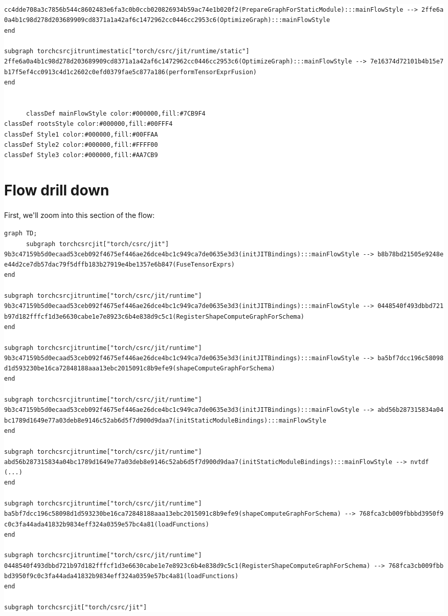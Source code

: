 ```mermaid
cc4dde708a3c7856b544c8602483e6fa3c0b0ccb020826934b59ac74e1b020f2(PrepareGraphForStaticModule):::mainFlowStyle --> 2ffe6a0a4b1c98d278d203689909cd8371a1a42af6c1472962cc0446cc2953c6(OptimizeGraph):::mainFlowStyle
end

subgraph torchcsrcjitruntimestatic["torch/csrc/jit/runtime/static"]
2ffe6a0a4b1c98d278d203689909cd8371a1a42af6c1472962cc0446cc2953c6(OptimizeGraph):::mainFlowStyle --> 7e16374d72101b4b15e7b17f5ef4cc0913c4d1c2602c0efd0379fae5c877a186(performTensorExprFusion)
end


      classDef mainFlowStyle color:#000000,fill:#7CB9F4
classDef rootsStyle color:#000000,fill:#00FFF4
classDef Style1 color:#000000,fill:#00FFAA
classDef Style2 color:#000000,fill:#FFFF00
classDef Style3 color:#000000,fill:#AA7CB9
```

# Flow drill down

First, we'll zoom into this section of the flow:

```mermaid
graph TD;
      subgraph torchcsrcjit["torch/csrc/jit"]
9b3c47159b5d0ecaad53ceb092f4675ef446ae26dce4bc1c949ca7de0635e3d3(initJITBindings):::mainFlowStyle --> b8b78bd21505e9248ee44d2ce7db57dac79f5dffb183b27919e4be1357e6b847(FuseTensorExprs)
end

subgraph torchcsrcjitruntime["torch/csrc/jit/runtime"]
9b3c47159b5d0ecaad53ceb092f4675ef446ae26dce4bc1c949ca7de0635e3d3(initJITBindings):::mainFlowStyle --> 0448540f493dbbd721b97d182fffcf1d3e6630cabe1e7e8923c6b4e838d9c5c1(RegisterShapeComputeGraphForSchema)
end

subgraph torchcsrcjitruntime["torch/csrc/jit/runtime"]
9b3c47159b5d0ecaad53ceb092f4675ef446ae26dce4bc1c949ca7de0635e3d3(initJITBindings):::mainFlowStyle --> ba5bf7dcc196c58098d1d593230be16ca72848188aaa13ebc2015091c8b9efe9(shapeComputeGraphForSchema)
end

subgraph torchcsrcjitruntime["torch/csrc/jit/runtime"]
9b3c47159b5d0ecaad53ceb092f4675ef446ae26dce4bc1c949ca7de0635e3d3(initJITBindings):::mainFlowStyle --> abd56b287315834a04bc1789d1649e77a03deb8e9146c52ab6d5f7d900d9daa7(initStaticModuleBindings):::mainFlowStyle
end

subgraph torchcsrcjitruntime["torch/csrc/jit/runtime"]
abd56b287315834a04bc1789d1649e77a03deb8e9146c52ab6d5f7d900d9daa7(initStaticModuleBindings):::mainFlowStyle --> nvtdf(...)
end

subgraph torchcsrcjitruntime["torch/csrc/jit/runtime"]
ba5bf7dcc196c58098d1d593230be16ca72848188aaa13ebc2015091c8b9efe9(shapeComputeGraphForSchema) --> 768fca3cb009fbbbd3950f9c0c3fa44ada41832b9834eff324a0359e57bc4a81(loadFunctions)
end

subgraph torchcsrcjitruntime["torch/csrc/jit/runtime"]
0448540f493dbbd721b97d182fffcf1d3e6630cabe1e7e8923c6b4e838d9c5c1(RegisterShapeComputeGraphForSchema) --> 768fca3cb009fbbbd3950f9c0c3fa44ada41832b9834eff324a0359e57bc4a81(loadFunctions)
end

subgraph torchcsrcjit["torch/csrc/jit"]
```